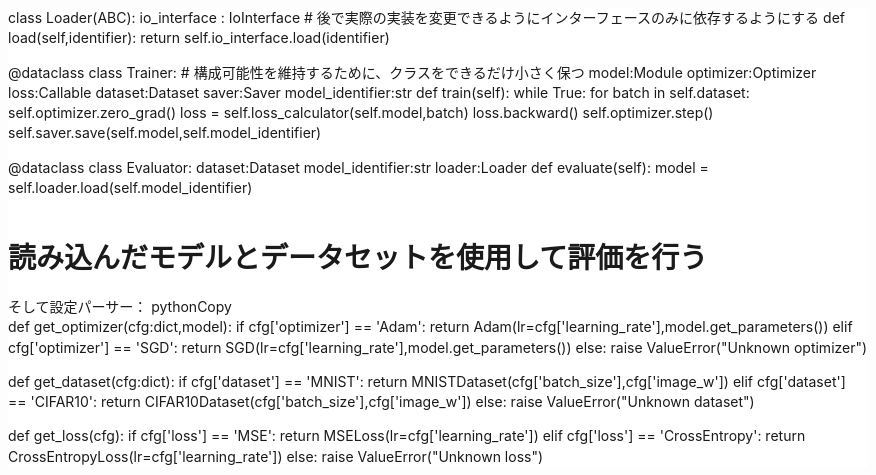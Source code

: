 class Loader(ABC):
io_interface : IoInterface # 後で実際の実装を変更できるようにインターフェースのみに依存するようにする
def load(self,identifier):
return self.io_interface.load(identifier)

@dataclass
class Trainer: # 構成可能性を維持するために、クラスをできるだけ小さく保つ
model:Module
optimizer:Optimizer
loss:Callable
dataset:Dataset
saver:Saver
model_identifier:str
def train(self):
while True:
for batch in self.dataset:
self.optimizer.zero_grad()
loss = self.loss_calculator(self.model,batch)
loss.backward()
self.optimizer.step()
self.saver.save(self.model,self.model_identifier)

@dataclass
class Evaluator:
dataset:Dataset
model_identifier:str
loader:Loader
def evaluate(self):
model = self.loader.load(self.model_identifier)
# 読み込んだモデルとデータセットを使用して評価を行う
そして設定パーサー：
pythonCopy       
def get_optimizer(cfg:dict,model):
if cfg['optimizer'] == 'Adam':
return Adam(lr=cfg['learning_rate'],model.get_parameters())
elif cfg['optimizer'] == 'SGD':
return SGD(lr=cfg['learning_rate'],model.get_parameters())
else:
raise ValueError("Unknown optimizer")

def get_dataset(cfg:dict):
if cfg['dataset'] == 'MNIST':
return MNISTDataset(cfg['batch_size'],cfg['image_w'])
elif cfg['dataset'] == 'CIFAR10':
return CIFAR10Dataset(cfg['batch_size'],cfg['image_w'])
else:
raise ValueError("Unknown dataset")

def get_loss(cfg):
if cfg['loss'] == 'MSE':
return MSELoss(lr=cfg['learning_rate'])
elif cfg['loss'] == 'CrossEntropy':
return CrossEntropyLoss(lr=cfg['learning_rate'])
else:
raise ValueError("Unknown loss")
